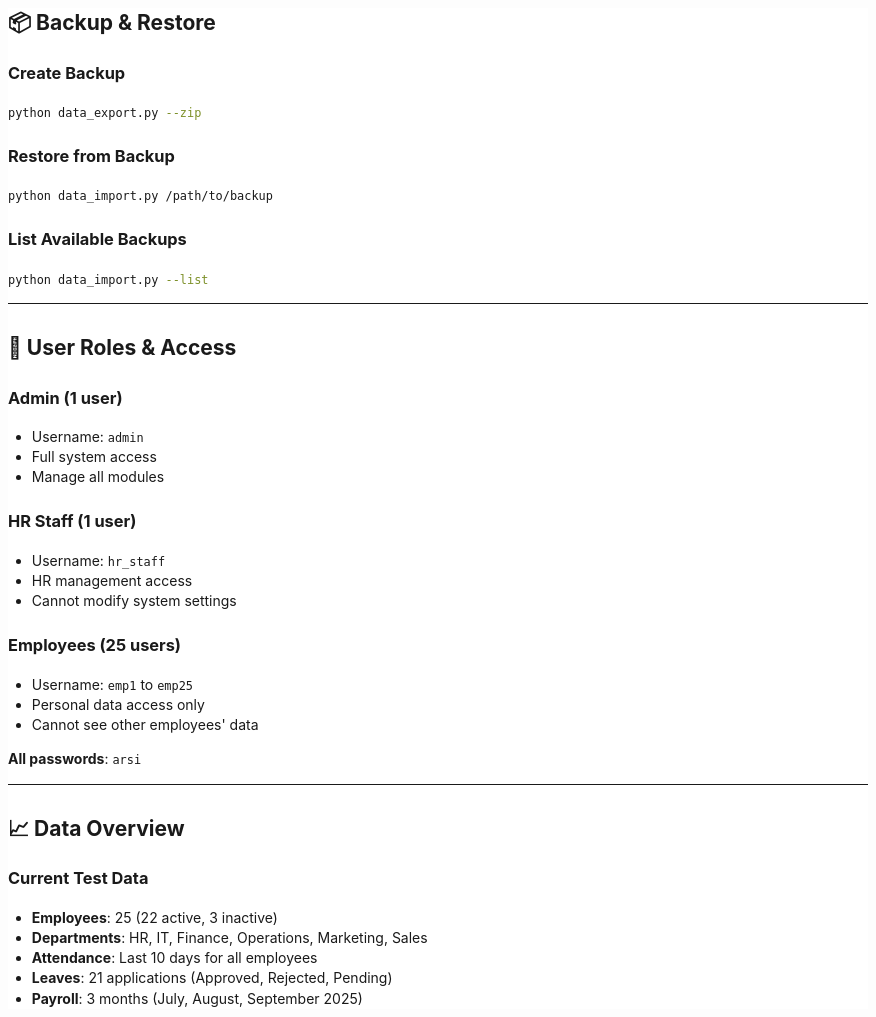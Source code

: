 
## 📦 Backup & Restore

### Create Backup
```bash
python data_export.py --zip
```

### Restore from Backup
```bash
python data_import.py /path/to/backup
```

### List Available Backups
```bash
python data_import.py --list
```

---

## 👥 User Roles & Access

### Admin (1 user)
- Username: `admin`
- Full system access
- Manage all modules

### HR Staff (1 user)
- Username: `hr_staff`
- HR management access
- Cannot modify system settings

### Employees (25 users)
- Username: `emp1` to `emp25`
- Personal data access only
- Cannot see other employees' data

**All passwords**: `arsi`

---

## 📈 Data Overview

### Current Test Data
- **Employees**: 25 (22 active, 3 inactive)
- **Departments**: HR, IT, Finance, Operations, Marketing, Sales
- **Attendance**: Last 10 days for all employees
- **Leaves**: 21 applications (Approved, Rejected, Pending)
- **Payroll**: 3 months (July, August, September 2025)
